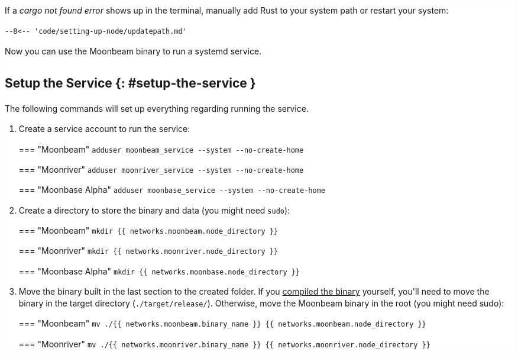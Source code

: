 If a _cargo not found error_ shows up in the terminal, manually add Rust to your system path or restart your system:

```
--8<-- 'code/setting-up-node/updatepath.md'
```

Now you can use the Moonbeam binary to run a systemd service.

## Setup the Service {: #setup-the-service }

The following commands will set up everything regarding running the service.

1. Create a service account to run the service:

    === "Moonbeam"
        ```
        adduser moonbeam_service --system --no-create-home
        ```

    === "Moonriver"
        ```
        adduser moonriver_service --system --no-create-home
        ```

    === "Moonbase Alpha"
        ```
        adduser moonbase_service --system --no-create-home
        ```

2. Create a directory to store the binary and data (you might need `sudo`):

    === "Moonbeam"
        ```
        mkdir {{ networks.moonbeam.node_directory }}
        ```

    === "Moonriver"
        ```
        mkdir {{ networks.moonriver.node_directory }}
        ```

    === "Moonbase Alpha"
        ```
        mkdir {{ networks.moonbase.node_directory }}
        ```

3. Move the binary built in the last section to the created folder. If you [compiled the binary](#compile-the-binary) yourself, you'll need to move the binary in the target directory (`./target/release/`). Otherwise, move the Moonbeam binary in the root (you might need sudo):

    === "Moonbeam"
        ```
        mv ./{{ networks.moonbeam.binary_name }} {{ networks.moonbeam.node_directory }}
        ```

    === "Moonriver"
        ```
        mv ./{{ networks.moonriver.binary_name }} {{ networks.moonriver.node_directory }}
        ```

